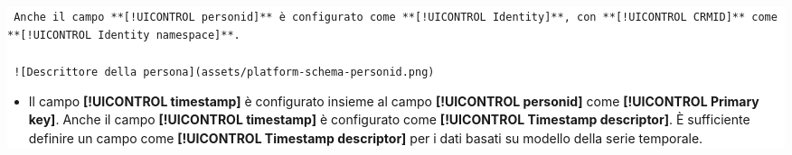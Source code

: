      Anche il campo **[!UICONTROL personid]** è configurato come **[!UICONTROL Identity]**, con **[!UICONTROL CRMID]** come **[!UICONTROL Identity namespace]**.

     ![Descrittore della persona](assets/platform-schema-personid.png)

   * Il campo **[!UICONTROL timestamp]** è configurato insieme al campo **[!UICONTROL personid]** come **[!UICONTROL Primary key]**. Anche il campo **[!UICONTROL timestamp]** è configurato come **[!UICONTROL Timestamp descriptor]**. È sufficiente definire un campo come **[!UICONTROL Timestamp descriptor]** per i dati basati su modello della serie temporale.
